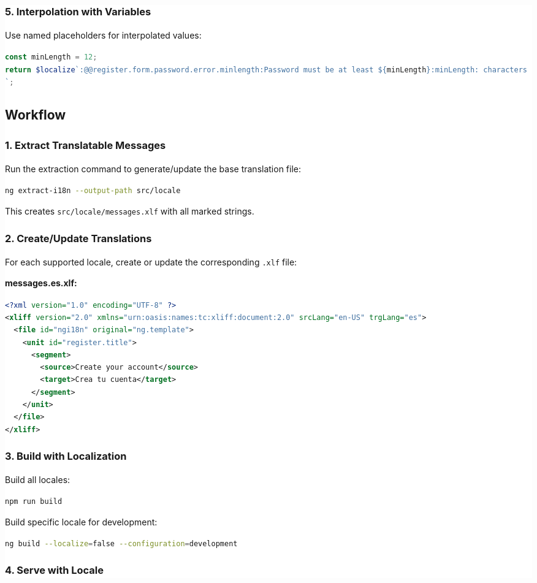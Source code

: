 ### 5. Interpolation with Variables

Use named placeholders for interpolated values:

```typescript
const minLength = 12;
return $localize`:@@register.form.password.error.minlength:Password must be at least ${minLength}:minLength: characters`;
```

## Workflow

### 1. Extract Translatable Messages

Run the extraction command to generate/update the base translation file:

```bash
ng extract-i18n --output-path src/locale
```

This creates `src/locale/messages.xlf` with all marked strings.

### 2. Create/Update Translations

For each supported locale, create or update the corresponding `.xlf` file:

**messages.es.xlf:**
```xml
<?xml version="1.0" encoding="UTF-8" ?>
<xliff version="2.0" xmlns="urn:oasis:names:tc:xliff:document:2.0" srcLang="en-US" trgLang="es">
  <file id="ngi18n" original="ng.template">
    <unit id="register.title">
      <segment>
        <source>Create your account</source>
        <target>Crea tu cuenta</target>
      </segment>
    </unit>
  </file>
</xliff>
```

### 3. Build with Localization

Build all locales:
```bash
npm run build
```

Build specific locale for development:
```bash
ng build --localize=false --configuration=development
```

### 4. Serve with Locale
